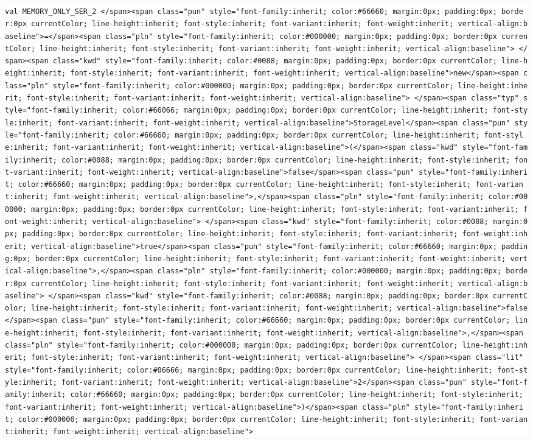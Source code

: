     val MEMORY_ONLY_SER_2 </span><span class="pun" style="font-family:inherit; color:#66660; margin:0px; padding:0px; border:0px currentColor; line-height:inherit; font-style:inherit; font-variant:inherit; font-weight:inherit; vertical-align:baseline">=</span><span class="pln" style="font-family:inherit; color:#000000; margin:0px; padding:0px; border:0px currentColor; line-height:inherit; font-style:inherit; font-variant:inherit; font-weight:inherit; vertical-align:baseline"> </span><span class="kwd" style="font-family:inherit; color:#0088; margin:0px; padding:0px; border:0px currentColor; line-height:inherit; font-style:inherit; font-variant:inherit; font-weight:inherit; vertical-align:baseline">new</span><span class="pln" style="font-family:inherit; color:#000000; margin:0px; padding:0px; border:0px currentColor; line-height:inherit; font-style:inherit; font-variant:inherit; font-weight:inherit; vertical-align:baseline"> </span><span class="typ" style="font-family:inherit; color:#66066; margin:0px; padding:0px; border:0px currentColor; line-height:inherit; font-style:inherit; font-variant:inherit; font-weight:inherit; vertical-align:baseline">StorageLevel</span><span class="pun" style="font-family:inherit; color:#66660; margin:0px; padding:0px; border:0px currentColor; line-height:inherit; font-style:inherit; font-variant:inherit; font-weight:inherit; vertical-align:baseline">(</span><span class="kwd" style="font-family:inherit; color:#0088; margin:0px; padding:0px; border:0px currentColor; line-height:inherit; font-style:inherit; font-variant:inherit; font-weight:inherit; vertical-align:baseline">false</span><span class="pun" style="font-family:inherit; color:#66660; margin:0px; padding:0px; border:0px currentColor; line-height:inherit; font-style:inherit; font-variant:inherit; font-weight:inherit; vertical-align:baseline">,</span><span class="pln" style="font-family:inherit; color:#000000; margin:0px; padding:0px; border:0px currentColor; line-height:inherit; font-style:inherit; font-variant:inherit; font-weight:inherit; vertical-align:baseline"> </span><span class="kwd" style="font-family:inherit; color:#0088; margin:0px; padding:0px; border:0px currentColor; line-height:inherit; font-style:inherit; font-variant:inherit; font-weight:inherit; vertical-align:baseline">true</span><span class="pun" style="font-family:inherit; color:#66660; margin:0px; padding:0px; border:0px currentColor; line-height:inherit; font-style:inherit; font-variant:inherit; font-weight:inherit; vertical-align:baseline">,</span><span class="pln" style="font-family:inherit; color:#000000; margin:0px; padding:0px; border:0px currentColor; line-height:inherit; font-style:inherit; font-variant:inherit; font-weight:inherit; vertical-align:baseline"> </span><span class="kwd" style="font-family:inherit; color:#0088; margin:0px; padding:0px; border:0px currentColor; line-height:inherit; font-style:inherit; font-variant:inherit; font-weight:inherit; vertical-align:baseline">false</span><span class="pun" style="font-family:inherit; color:#66660; margin:0px; padding:0px; border:0px currentColor; line-height:inherit; font-style:inherit; font-variant:inherit; font-weight:inherit; vertical-align:baseline">,</span><span class="pln" style="font-family:inherit; color:#000000; margin:0px; padding:0px; border:0px currentColor; line-height:inherit; font-style:inherit; font-variant:inherit; font-weight:inherit; vertical-align:baseline"> </span><span class="lit" style="font-family:inherit; color:#06666; margin:0px; padding:0px; border:0px currentColor; line-height:inherit; font-style:inherit; font-variant:inherit; font-weight:inherit; vertical-align:baseline">2</span><span class="pun" style="font-family:inherit; color:#66660; margin:0px; padding:0px; border:0px currentColor; line-height:inherit; font-style:inherit; font-variant:inherit; font-weight:inherit; vertical-align:baseline">)</span><span class="pln" style="font-family:inherit; color:#000000; margin:0px; padding:0px; border:0px currentColor; line-height:inherit; font-style:inherit; font-variant:inherit; font-weight:inherit; vertical-align:baseline"> 